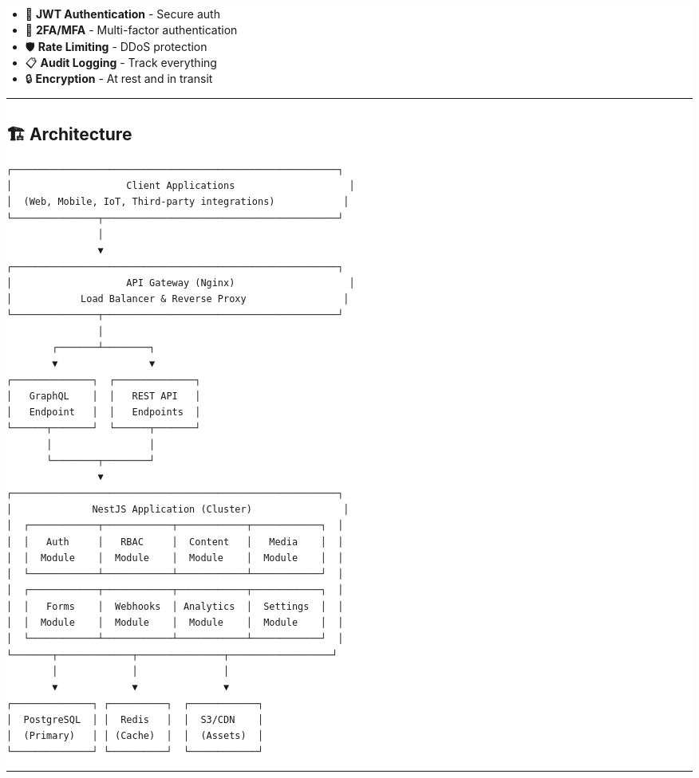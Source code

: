 - 🔐 **JWT Authentication** - Secure auth
- 🔑 **2FA/MFA** - Multi-factor authentication
- 🛡️ **Rate Limiting** - DDoS protection
- 📋 **Audit Logging** - Track everything
- 🔒 **Encryption** - At rest and in transit

---

## 🏗️ Architecture

```
┌─────────────────────────────────────────────────────────┐
│                    Client Applications                    │
│  (Web, Mobile, IoT, Third-party integrations)            │
└───────────────┬─────────────────────────────────────────┘
                │
                ▼
┌─────────────────────────────────────────────────────────┐
│                    API Gateway (Nginx)                    │
│            Load Balancer & Reverse Proxy                 │
└───────────────┬─────────────────────────────────────────┘
                │
        ┌───────┴────────┐
        ▼                ▼
┌──────────────┐  ┌──────────────┐
│   GraphQL    │  │   REST API   │
│   Endpoint   │  │   Endpoints  │
└──────┬───────┘  └──────┬───────┘
       │                 │
       └────────┬────────┘
                ▼
┌─────────────────────────────────────────────────────────┐
│              NestJS Application (Cluster)                │
│  ┌────────────┬────────────┬────────────┬────────────┐  │
│  │   Auth     │   RBAC     │  Content   │   Media    │  │
│  │  Module    │  Module    │  Module    │  Module    │  │
│  └────────────┴────────────┴────────────┴────────────┘  │
│  ┌────────────┬────────────┬────────────┬────────────┐  │
│  │   Forms    │  Webhooks  │ Analytics  │  Settings  │  │
│  │  Module    │  Module    │  Module    │  Module    │  │
│  └────────────┴────────────┴────────────┴────────────┘  │
└───────┬─────────────┬───────────────┬──────────────────┘
        │             │               │
        ▼             ▼               ▼
┌──────────────┐ ┌──────────┐  ┌────────────┐
│  PostgreSQL  │ │  Redis   │  │  S3/CDN    │
│  (Primary)   │ │ (Cache)  │  │  (Assets)  │
└──────────────┘ └──────────┘  └────────────┘
```

---

